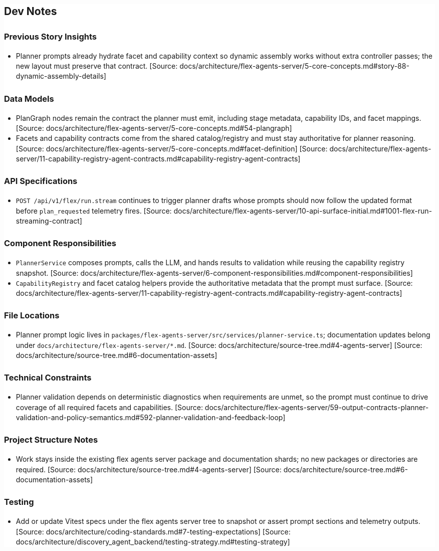 ## Dev Notes

### Previous Story Insights
- Planner prompts already hydrate facet and capability context so dynamic assembly works without extra controller passes; the new layout must preserve that contract. [Source: docs/architecture/flex-agents-server/5-core-concepts.md#story-88-dynamic-assembly-details]

### Data Models
- PlanGraph nodes remain the contract the planner must emit, including stage metadata, capability IDs, and facet mappings. [Source: docs/architecture/flex-agents-server/5-core-concepts.md#54-plangraph]
- Facets and capability contracts come from the shared catalog/registry and must stay authoritative for planner reasoning. [Source: docs/architecture/flex-agents-server/5-core-concepts.md#facet-definition] [Source: docs/architecture/flex-agents-server/11-capability-registry-agent-contracts.md#capability-registry-agent-contracts]

### API Specifications
- `POST /api/v1/flex/run.stream` continues to trigger planner drafts whose prompts should now follow the updated format before `plan_requested` telemetry fires. [Source: docs/architecture/flex-agents-server/10-api-surface-initial.md#1001-flex-run-streaming-contract]

### Component Responsibilities
- `PlannerService` composes prompts, calls the LLM, and hands results to validation while reusing the capability registry snapshot. [Source: docs/architecture/flex-agents-server/6-component-responsibilities.md#component-responsibilities]
- `CapabilityRegistry` and facet catalog helpers provide the authoritative metadata that the prompt must surface. [Source: docs/architecture/flex-agents-server/11-capability-registry-agent-contracts.md#capability-registry-agent-contracts]

### File Locations
- Planner prompt logic lives in `packages/flex-agents-server/src/services/planner-service.ts`; documentation updates belong under `docs/architecture/flex-agents-server/*.md`. [Source: docs/architecture/source-tree.md#4-agents-server] [Source: docs/architecture/source-tree.md#6-documentation-assets]

### Technical Constraints
- Planner validation depends on deterministic diagnostics when requirements are unmet, so the prompt must continue to drive coverage of all required facets and capabilities. [Source: docs/architecture/flex-agents-server/59-output-contracts-planner-validation-and-policy-semantics.md#592-planner-validation-and-feedback-loop]

### Project Structure Notes
- Work stays inside the existing flex agents server package and documentation shards; no new packages or directories are required. [Source: docs/architecture/source-tree.md#4-agents-server] [Source: docs/architecture/source-tree.md#6-documentation-assets]

### Testing
- Add or update Vitest specs under the flex agents server tree to snapshot or assert prompt sections and telemetry outputs. [Source: docs/architecture/coding-standards.md#7-testing-expectations] [Source: docs/architecture/discovery_agent_backend/testing-strategy.md#testing-strategy]
